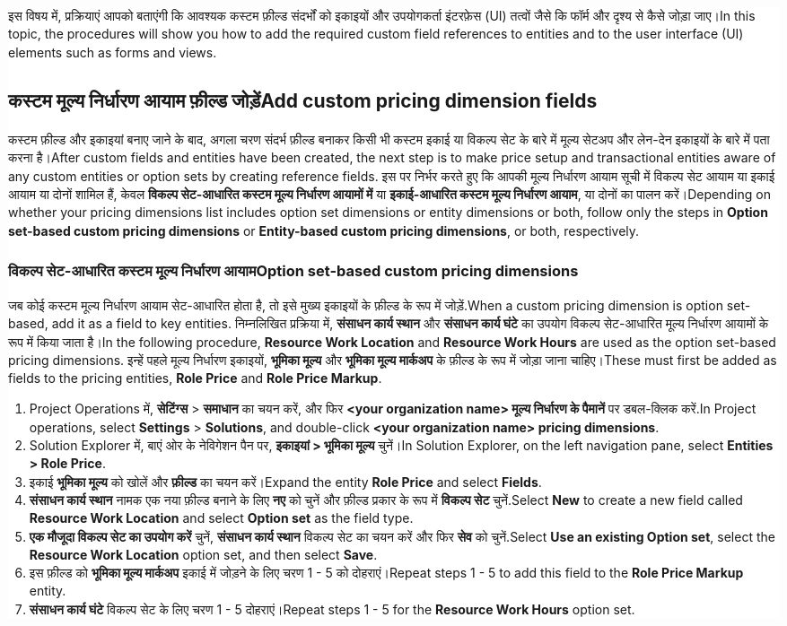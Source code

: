 <span data-ttu-id="1be7f-107">इस विषय में, प्रक्रियाएं आपको बताएंगी कि आवश्यक कस्टम फ़ील्ड संदर्भों को इकाइयों और उपयोगकर्ता इंटरफ़ेस (UI) तत्वों जैसे कि फॉर्म और दृश्य से कैसे जोड़ा जाए।</span><span class="sxs-lookup"><span data-stu-id="1be7f-107">In this topic, the procedures will show you how to add the required custom field references to entities and to the user interface (UI) elements such as forms and views.</span></span>

## <a name="add-custom-pricing-dimension-fields"></a><span data-ttu-id="1be7f-108">कस्टम मूल्य निर्धारण आयाम फ़ील्ड जोड़ें</span><span class="sxs-lookup"><span data-stu-id="1be7f-108">Add custom pricing dimension fields</span></span> 
<span data-ttu-id="1be7f-109">कस्टम फ़ील्ड और इकाइयां बनाए जाने के बाद, अगला चरण संदर्भ फ़ील्ड बनाकर किसी भी कस्टम इकाई या विकल्प सेट के बारे में मूल्य सेटअप और लेन-देन इकाइयों के बारे में पता करना है।</span><span class="sxs-lookup"><span data-stu-id="1be7f-109">After custom fields and entities have been created, the next step is to make price setup and transactional entities aware of any custom entities or option sets by creating reference fields.</span></span> <span data-ttu-id="1be7f-110">इस पर निर्भर करते हुए कि आपकी मूल्य निर्धारण आयाम सूची में विकल्प सेट आयाम या इकाई आयाम या दोनों शामिल हैं, केवल **विकल्प सेट-आधारित कस्टम मूल्य निर्धारण आयामों में** या **इकाई-आधारित कस्टम मूल्य निर्धारण आयाम**, या दोनों का पालन करें।</span><span class="sxs-lookup"><span data-stu-id="1be7f-110">Depending on whether your pricing dimensions list includes option set dimensions or entity dimensions or both, follow only the steps in **Option set-based custom pricing dimensions** or **Entity-based custom pricing dimensions**, or both, respectively.</span></span>

### <a name="option-set-based-custom-pricing-dimensions"></a><span data-ttu-id="1be7f-111">विकल्प सेट-आधारित कस्टम मूल्य निर्धारण आयाम</span><span class="sxs-lookup"><span data-stu-id="1be7f-111">Option set-based custom pricing dimensions</span></span>
<span data-ttu-id="1be7f-112">जब कोई कस्टम मूल्य निर्धारण आयाम सेट-आधारित होता है, तो इसे मुख्य इकाइयों के फ़ील्ड के रूप में जोड़ें.</span><span class="sxs-lookup"><span data-stu-id="1be7f-112">When a custom pricing dimension is option set-based, add it as a field to key entities.</span></span> <span data-ttu-id="1be7f-113">निम्नलिखित प्रक्रिया में, **संसाधन कार्य स्थान** और **संसाधन कार्य घंटे** का उपयोग विकल्प सेट-आधारित मूल्य निर्धारण आयामों के रूप में किया जाता है।</span><span class="sxs-lookup"><span data-stu-id="1be7f-113">In the following procedure, **Resource Work Location** and **Resource Work Hours** are used as the option set-based pricing dimensions.</span></span> <span data-ttu-id="1be7f-114">इन्हें पहले मूल्य निर्धारण इकाइयों, **भूमिका मूल्य** और **भूमिका मूल्य मार्कअप** के फ़ील्ड के रूप में जोड़ा जाना चाहिए।</span><span class="sxs-lookup"><span data-stu-id="1be7f-114">These must first be added as fields to the pricing entities, **Role Price** and **Role Price Markup**.</span></span>

1. <span data-ttu-id="1be7f-115">Project Operations में, **सेटिंग्स** > **समाधान** का चयन करें, और फिर **\<your organization name> मूल्य निर्धारण के पैमानें** पर डबल-क्लिक करें.</span><span class="sxs-lookup"><span data-stu-id="1be7f-115">In Project operations, select **Settings** > **Solutions**, and double-click **\<your organization name> pricing dimensions**.</span></span> 
2. <span data-ttu-id="1be7f-116">Solution Explorer में, बाएं ओर के नेविगेशन पैन पर, **इकाइयां > भूमिका मूल्य** चुनें।</span><span class="sxs-lookup"><span data-stu-id="1be7f-116">In Solution Explorer, on the left navigation pane, select **Entities > Role Price**.</span></span>
3. <span data-ttu-id="1be7f-117">इकाई **भूमिका मूल्य** को खोलें और **फ़ील्ड** का चयन करें।</span><span class="sxs-lookup"><span data-stu-id="1be7f-117">Expand the entity **Role Price** and select **Fields**.</span></span>
4. <span data-ttu-id="1be7f-118">**संसाधन कार्य स्थान** नामक एक नया फ़ील्ड बनाने के लिए **नए** को चुनें और फ़ील्ड प्रकार के रूप में **विकल्प सेट** चुनें.</span><span class="sxs-lookup"><span data-stu-id="1be7f-118">Select **New** to create a new field called **Resource Work Location** and select **Option set** as the field type.</span></span> 
5. <span data-ttu-id="1be7f-119">**एक मौजूदा विकल्प सेट का उपयोग करें** चुनें, **संसाधन कार्य स्थान** विकल्प सेट का चयन करें और फिर **सेव** को चुनें.</span><span class="sxs-lookup"><span data-stu-id="1be7f-119">Select **Use an existing Option set**, select the **Resource Work Location** option set, and then select **Save**.</span></span>
6. <span data-ttu-id="1be7f-120">इस फ़ील्ड को **भूमिका मूल्य मार्कअप** इकाई में जोड़ने के लिए चरण 1 - 5 को दोहराएं।</span><span class="sxs-lookup"><span data-stu-id="1be7f-120">Repeat steps 1 - 5 to add this field to the **Role Price Markup** entity.</span></span> 
7. <span data-ttu-id="1be7f-121">**संसाधन कार्य घंटे** विकल्प सेट के लिए चरण 1 - 5 दोहराएं।</span><span class="sxs-lookup"><span data-stu-id="1be7f-121">Repeat steps 1 - 5 for the **Resource Work Hours** option set.</span></span>
